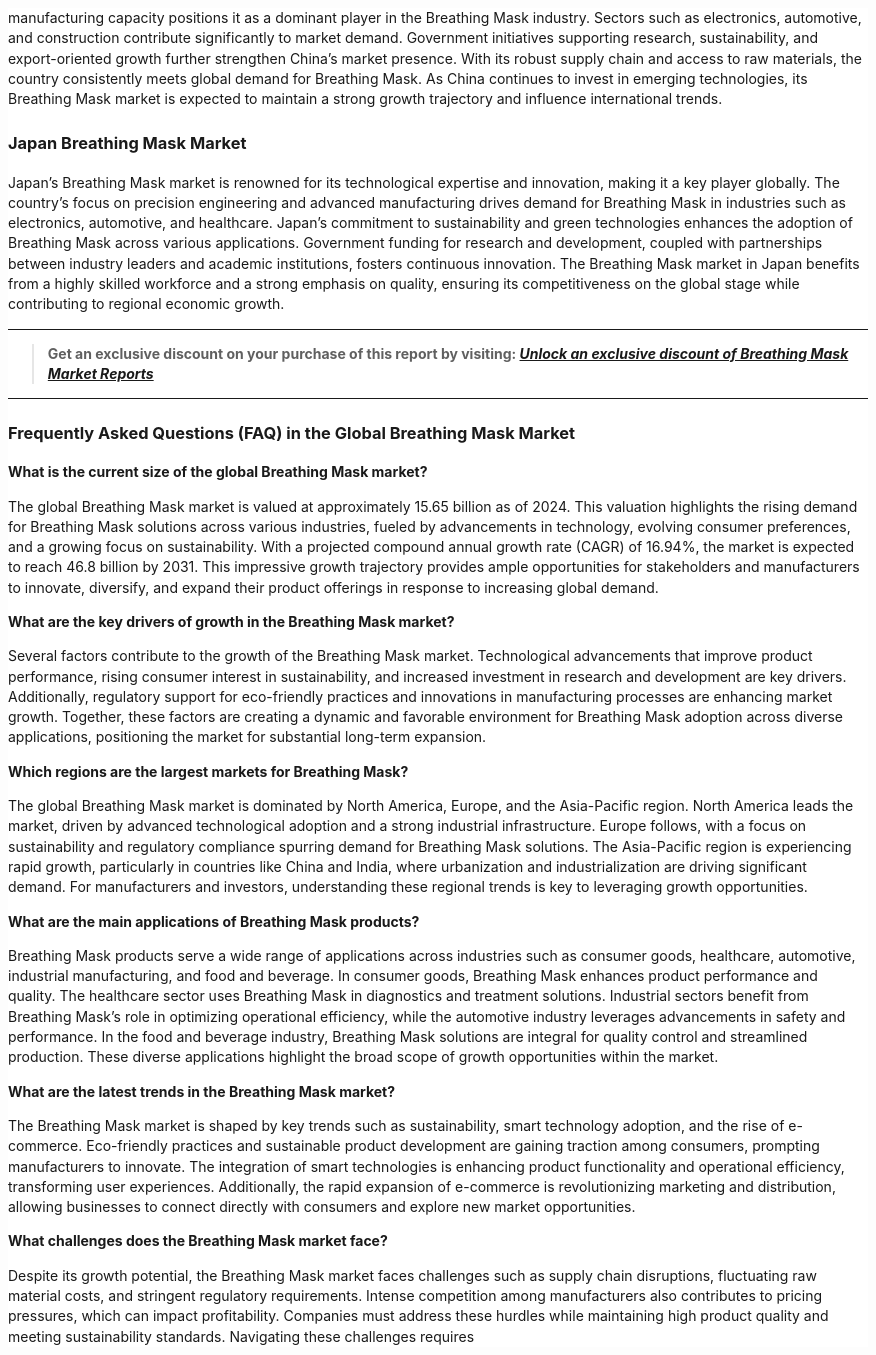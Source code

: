 manufacturing capacity positions it as a dominant player in the Breathing Mask industry. Sectors such as electronics, automotive, and construction contribute significantly to market demand. Government initiatives supporting research, sustainability, and export-oriented growth further strengthen China&rsquo;s market presence. With its robust supply chain and access to raw materials, the country consistently meets global demand for Breathing Mask. As China continues to invest in emerging technologies, its Breathing Mask market is expected to maintain a strong growth trajectory and influence international trends.</p><h3>Japan Breathing Mask Market</h3><p>Japan&rsquo;s Breathing Mask market is renowned for its technological expertise and innovation, making it a key player globally. The country&rsquo;s focus on precision engineering and advanced manufacturing drives demand for Breathing Mask in industries such as electronics, automotive, and healthcare. Japan&rsquo;s commitment to sustainability and green technologies enhances the adoption of Breathing Mask across various applications. Government funding for research and development, coupled with partnerships between industry leaders and academic institutions, fosters continuous innovation. The Breathing Mask market in Japan benefits from a highly skilled workforce and a strong emphasis on quality, ensuring its competitiveness on the global stage while contributing to regional economic growth.</p><hr /><blockquote><p><strong>Get an exclusive discount on your purchase of this report by visiting: <em><a href="://marketresearchpulse.com/ask-for-discount/113845?utm_source=Github&amp;utm_medium=030">Unlock an exclusive discount of Breathing Mask Market Reports</a></em>&nbsp;</strong></p></blockquote><hr /><h3>Frequently Asked Questions (FAQ) in the Global Breathing Mask Market</h3><p><strong>What is the current size of the global Breathing Mask market?</strong></p><p>The global Breathing Mask market is valued at approximately 15.65 billion as of 2024. This valuation highlights the rising demand for Breathing Mask solutions across various industries, fueled by advancements in technology, evolving consumer preferences, and a growing focus on sustainability. With a projected compound annual growth rate (CAGR) of 16.94%, the market is expected to reach 46.8 billion by 2031. This impressive growth trajectory provides ample opportunities for stakeholders and manufacturers to innovate, diversify, and expand their product offerings in response to increasing global demand.</p><p><strong>What are the key drivers of growth in the Breathing Mask market?</strong></p><p>Several factors contribute to the growth of the Breathing Mask market. Technological advancements that improve product performance, rising consumer interest in sustainability, and increased investment in research and development are key drivers. Additionally, regulatory support for eco-friendly practices and innovations in manufacturing processes are enhancing market growth. Together, these factors are creating a dynamic and favorable environment for Breathing Mask adoption across diverse applications, positioning the market for substantial long-term expansion.</p><p><strong>Which regions are the largest markets for Breathing Mask?</strong></p><p>The global Breathing Mask market is dominated by North America, Europe, and the Asia-Pacific region. North America leads the market, driven by advanced technological adoption and a strong industrial infrastructure. Europe follows, with a focus on sustainability and regulatory compliance spurring demand for Breathing Mask solutions. The Asia-Pacific region is experiencing rapid growth, particularly in countries like China and India, where urbanization and industrialization are driving significant demand. For manufacturers and investors, understanding these regional trends is key to leveraging growth opportunities.</p><p><strong>What are the main applications of Breathing Mask products?</strong></p><p>Breathing Mask products serve a wide range of applications across industries such as consumer goods, healthcare, automotive, industrial manufacturing, and food and beverage. In consumer goods, Breathing Mask enhances product performance and quality. The healthcare sector uses Breathing Mask in diagnostics and treatment solutions. Industrial sectors benefit from Breathing Mask&rsquo;s role in optimizing operational efficiency, while the automotive industry leverages advancements in safety and performance. In the food and beverage industry, Breathing Mask solutions are integral for quality control and streamlined production. These diverse applications highlight the broad scope of growth opportunities within the market.</p><p><strong>What are the latest trends in the Breathing Mask market?</strong></p><p>The Breathing Mask market is shaped by key trends such as sustainability, smart technology adoption, and the rise of e-commerce. Eco-friendly practices and sustainable product development are gaining traction among consumers, prompting manufacturers to innovate. The integration of smart technologies is enhancing product functionality and operational efficiency, transforming user experiences. Additionally, the rapid expansion of e-commerce is revolutionizing marketing and distribution, allowing businesses to connect directly with consumers and explore new market opportunities.</p><p><strong>What challenges does the Breathing Mask market face?</strong></p><p>Despite its growth potential, the Breathing Mask market faces challenges such as supply chain disruptions, fluctuating raw material costs, and stringent regulatory requirements. Intense competition among manufacturers also contributes to pricing pressures, which can impact profitability. Companies must address these hurdles while maintaining high product quality and meeting sustainability standards. Navigating these challenges requires